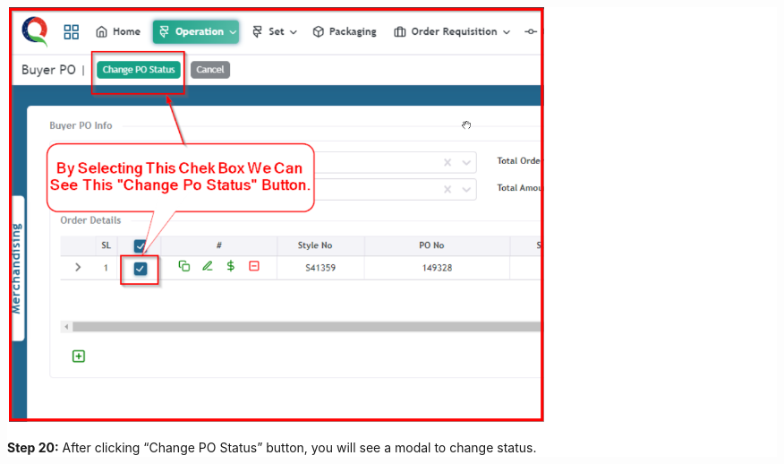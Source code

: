 <img src="FinalImage/BuyerPo26_viisibleButton.png" alt="Fabric Category Modal" title="Fabric Category Modal" style="width: 600px;"/>

</div>

<div style="width: 600px;">

**Step 20:**  After clicking “Change PO Status” button, you will see a modal to change status.
